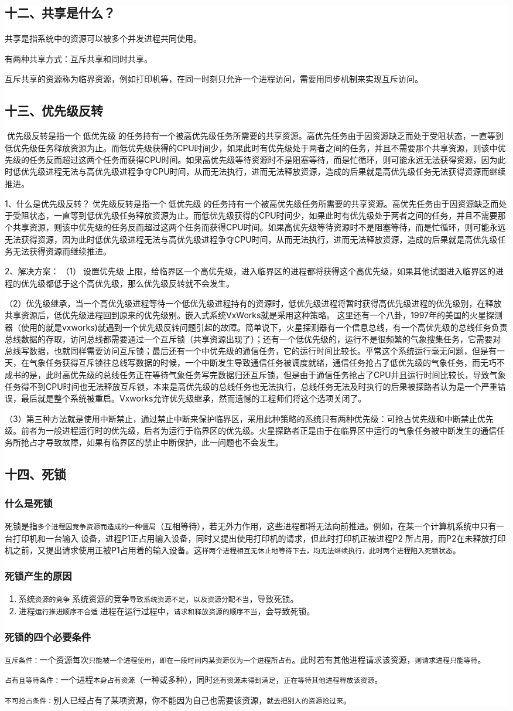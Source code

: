## 十二、共享是什么？

共享是指系统中的资源可以被多个并发进程共同使用。

有两种共享方式：互斥共享和同时共享。

互斥共享的资源称为临界资源，例如打印机等，在同一时刻只允许一个进程访问，需要用同步机制来实现互斥访问。

## 十三、优先级反转 

​    优先级反转是指一个 低优先级 的任务持有一个被高优先级任务所需要的共享资源。高优先任务由于因资源缺乏而处于受阻状态，一直等到低优先级任务释放资源为止。而低优先级获得的CPU时间少，如果此时有优先级处于两者之间的任务，并且不需要那个共享资源，则该中优先级的任务反而超过这两个任务而获得CPU时间。如果高优先级等待资源时不是阻塞等待，而是忙循环，则可能永远无法获得资源，因为此时低优先级进程无法与高优先级进程争夺CPU时间，从而无法执行，进而无法释放资源，造成的后果就是高优先级任务无法获得资源而继续推进。

1、什么是优先级反转？ 
    优先级反转是指一个 低优先级 的任务持有一个被高优先级任务所需要的共享资源。高优先任务由于因资源缺乏而处于受阻状态，一直等到低优先级任务释放资源为止。而低优先级获得的CPU时间少，如果此时有优先级处于两者之间的任务，并且不需要那个共享资源，则该中优先级的任务反而超过这两个任务而获得CPU时间。如果高优先级等待资源时不是阻塞等待，而是忙循环，则可能永远无法获得资源，因为此时低优先级进程无法与高优先级进程争夺CPU时间，从而无法执行，进而无法释放资源，造成的后果就是高优先级任务无法获得资源而继续推进。 

2、解决方案： 
（1） 设置优先级 上限，给临界区一个高优先级，进入临界区的进程都将获得这个高优先级，如果其他试图进入临界区的进程的优先级都低于这个高优先级，那么优先级反转就不会发生。 

（2）优先级继承，当一个高优先级进程等待一个低优先级进程持有的资源时，低优先级进程将暂时获得高优先级进程的优先级别，在释放共享资源后，低优先级进程回到原来的优先级别。嵌入式系统VxWorks就是采用这种策略。 
    这里还有一个八卦，1997年的美国的火星探测器（使用的就是vxworks)就遇到一个优先级反转问题引起的故障。简单说下，火星探测器有一个信息总线，有一个高优先级的总线任务负责总线数据的存取，访问总线都需要通过一个互斥锁（共享资源出现了）；还有一个低优先级的，运行不是很频繁的气象搜集任务，它需要对总线写数据，也就同样需要访问互斥锁；最后还有一个中优先级的通信任务，它的运行时间比较长。平常这个系统运行毫无问题，但是有一天，在气象任务获得互斥锁往总线写数据的时候，一个中断发生导致通信任务被调度就绪，通信任务抢占了低优先级的气象任务，而无巧不成书的是，此时高优先级的总线任务正在等待气象任务写完数据归还互斥锁，但是由于通信任务抢占了CPU并且运行时间比较长，导致气象任务得不到CPU时间也无法释放互斥锁，本来是高优先级的总线任务也无法执行，总线任务无法及时执行的后果被探路者认为是一个严重错误，最后就是整个系统被重启。Vxworks允许优先级继承，然而遗憾的工程师们将这个选项关闭了。 

（3）第三种方法就是使用中断禁止，通过禁止中断来保护临界区，采用此种策略的系统只有两种优先级：可抢占优先级和中断禁止优先级。前者为一般进程运行时的优先级，后者为运行于临界区的优先级。火星探路者正是由于在临界区中运行的气象任务被中断发生的通信任务所抢占才导致故障，如果有临界区的禁止中断保护，此一问题也不会发生。

## 十四、死锁

### 什么是死锁

死锁是指`多个进程因竞争资源而造成的一种僵局`（互相等待），若无外力作用，这些进程都将无法向前推进。例如，在某一个计算机系统中只有一台打印机和一台输入 设备，进程P1正占用输入设备，同时又提出使用打印机的请求，但此时打印机正被进程P2 所占用，而P2在未释放打印机之前，又提出请求使用正被P1占用着的输入设备。这`样两个进程相互无休止地等待下去，均无法继续执行，此时两个进程陷入死锁状态`。

### 死锁产生的原因

1. 系统`资源的竞争`
   系统资源的竞争`导致系统资源不足`，`以及资源分配不当`，导致死锁。
2. 进程`运行推进顺序不合适`
   进程在运行过程中，`请求和释放资源的顺序不当`，会导致死锁。

### 死锁的四个必要条件

`互斥条件：`一个资源每次`只能被一个进程使用`，`即在一段时间内某资源仅为一个进程所占有`。此时若有其他进程请求该资源，`则请求进程只能等待`。

`占有且等待条件：`一个进程`本身占有资源`（一种或多种），同时`还有资源未得到满足`，`正在等待其他进程释放该资源`。

`不可抢占条件：`别人已经占有了某项资源，你不能因为自己也需要该资源，`就去把别人的资源抢过来`。

